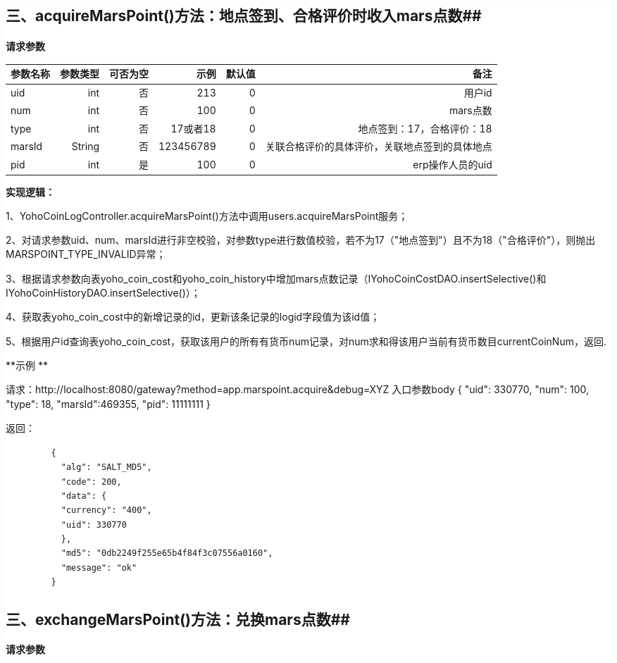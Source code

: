  
## 三、acquireMarsPoint()方法：地点签到、合格评价时收入mars点数##
 **请求参数**

| 参数名称 | 参数类型 |  可否为空 | 示例 | 默认值 | 备注 | 
|:-------| -----:|-----:|-----:|-----:|----:| 
|uid|int|否|213|0|用户id|
|num|int|否|100|0|mars点数|
|type|int|否|17或者18|0|地点签到：17，合格评价：18|
|marsId|String|否|123456789|0|关联合格评价的具体评价，关联地点签到的具体地点|
|pid|int|是|100|0|erp操作人员的uid|

**实现逻辑：**

1、YohoCoinLogController.acquireMarsPoint()方法中调用users.acquireMarsPoint服务；

2、对请求参数uid、num、marsId进行非空校验，对参数type进行数值校验，若不为17（"地点签到"）且不为18（"合格评价"），则抛出MARSPOINT_TYPE_INVALID异常；

3、根据请求参数向表yoho_coin_cost和yoho_coin_history中增加mars点数记录（IYohoCoinCostDAO.insertSelective()和IYohoCoinHistoryDAO.insertSelective()）；

4、获取表yoho_coin_cost中的新增记录的id，更新该条记录的logid字段值为该id值；

5、根据用户id查询表yoho_coin_cost，获取该用户的所有有货币num记录，对num求和得该用户当前有货币数目currentCoinNum，返回.

**示例 **

请求：http://localhost:8080/gateway?method=app.marspoint.acquire&debug=XYZ
入口参数body
           {
   			 "uid": 330770,
    		 "num": 100,
             "type": 18,
    		 "marsId":469355,
    		 "pid": 11111111
			}

返回：
        
             {
  			   "alg": "SALT_MD5",
         	   "code": 200,
   			   "data": {
   			   "currency": "400",
   			   "uid": 330770
  			   },
  			   "md5": "0db2249f255e65b4f84f3c07556a0160",
 			   "message": "ok"
			 }


## 三、exchangeMarsPoint()方法：兑换mars点数##
**请求参数**
